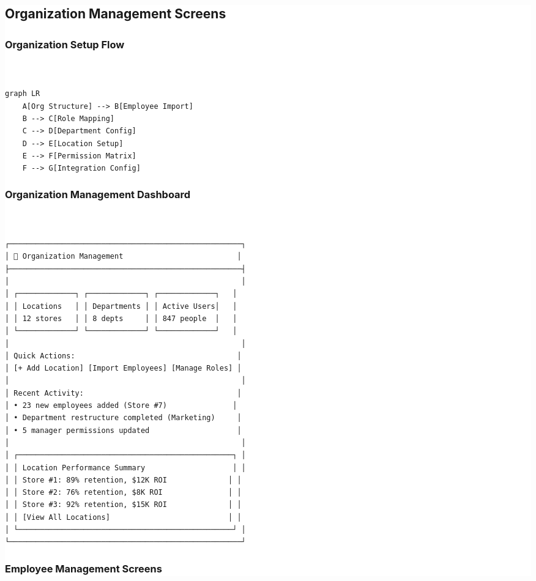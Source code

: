 ## **Organization Management Screens**

### **Organization Setup Flow**

```mermaid


graph LR
    A[Org Structure] --> B[Employee Import]
    B --> C[Role Mapping]
    C --> D[Department Config]
    D --> E[Location Setup]
    E --> F[Permission Matrix]
    F --> G[Integration Config]

```

### **Organization Management Dashboard**

```plaintext


┌─────────────────────────────────────────────────────┐
│ 🏢 Organization Management                          │
├─────────────────────────────────────────────────────┤
│                                                     │
│ ┌─────────────┐ ┌─────────────┐ ┌─────────────┐   │
│ │ Locations   │ │ Departments │ │ Active Users│   │
│ │ 12 stores   │ │ 8 depts     │ │ 847 people  │   │
│ └─────────────┘ └─────────────┘ └─────────────┘   │
│                                                     │
│ Quick Actions:                                     │
│ [+ Add Location] [Import Employees] [Manage Roles] │
│                                                     │
│ Recent Activity:                                   │
│ • 23 new employees added (Store #7)               │
│ • Department restructure completed (Marketing)     │
│ • 5 manager permissions updated                    │
│                                                     │
│ ┌─────────────────────────────────────────────────┐ │
│ │ Location Performance Summary                    │ │
│ │ Store #1: 89% retention, $12K ROI              │ │
│ │ Store #2: 76% retention, $8K ROI               │ │
│ │ Store #3: 92% retention, $15K ROI              │ │
│ │ [View All Locations]                           │ │
│ └─────────────────────────────────────────────────┘ │
└─────────────────────────────────────────────────────┘

```

### **Employee Management Screens**
